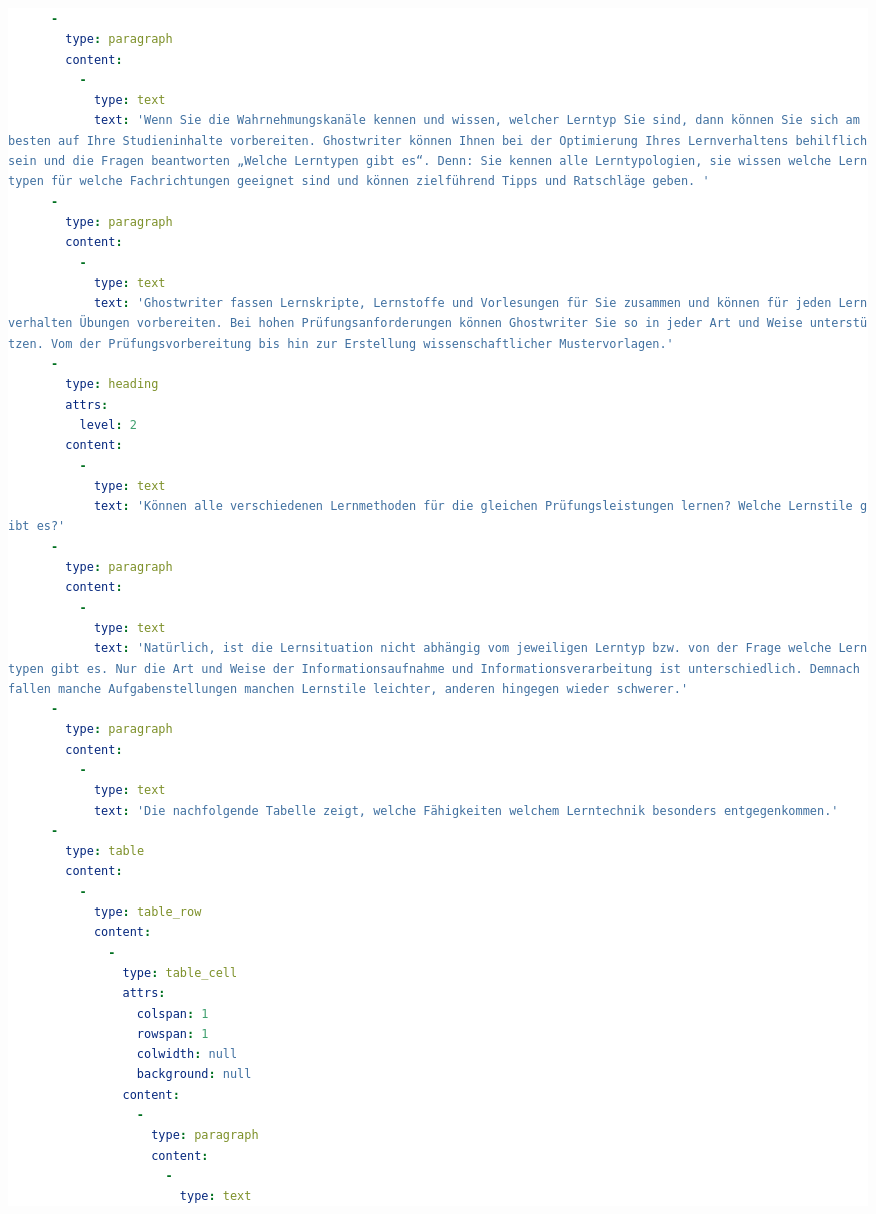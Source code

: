 ```yaml
      -
        type: paragraph
        content:
          -
            type: text
            text: 'Wenn Sie die Wahrnehmungskanäle kennen und wissen, welcher Lerntyp Sie sind, dann können Sie sich am besten auf Ihre Studieninhalte vorbereiten. Ghostwriter können Ihnen bei der Optimierung Ihres Lernverhaltens behilflich sein und die Fragen beantworten „Welche Lerntypen gibt es“. Denn: Sie kennen alle Lerntypologien, sie wissen welche Lerntypen für welche Fachrichtungen geeignet sind und können zielführend Tipps und Ratschläge geben. '
      -
        type: paragraph
        content:
          -
            type: text
            text: 'Ghostwriter fassen Lernskripte, Lernstoffe und Vorlesungen für Sie zusammen und können für jeden Lernverhalten Übungen vorbereiten. Bei hohen Prüfungsanforderungen können Ghostwriter Sie so in jeder Art und Weise unterstützen. Vom der Prüfungsvorbereitung bis hin zur Erstellung wissenschaftlicher Mustervorlagen.'
      -
        type: heading
        attrs:
          level: 2
        content:
          -
            type: text
            text: 'Können alle verschiedenen Lernmethoden für die gleichen Prüfungsleistungen lernen? Welche Lernstile gibt es?'
      -
        type: paragraph
        content:
          -
            type: text
            text: 'Natürlich, ist die Lernsituation nicht abhängig vom jeweiligen Lerntyp bzw. von der Frage welche Lerntypen gibt es. Nur die Art und Weise der Informationsaufnahme und Informationsverarbeitung ist unterschiedlich. Demnach fallen manche Aufgabenstellungen manchen Lernstile leichter, anderen hingegen wieder schwerer.'
      -
        type: paragraph
        content:
          -
            type: text
            text: 'Die nachfolgende Tabelle zeigt, welche Fähigkeiten welchem Lerntechnik besonders entgegenkommen.'
      -
        type: table
        content:
          -
            type: table_row
            content:
              -
                type: table_cell
                attrs:
                  colspan: 1
                  rowspan: 1
                  colwidth: null
                  background: null
                content:
                  -
                    type: paragraph
                    content:
                      -
                        type: text
```